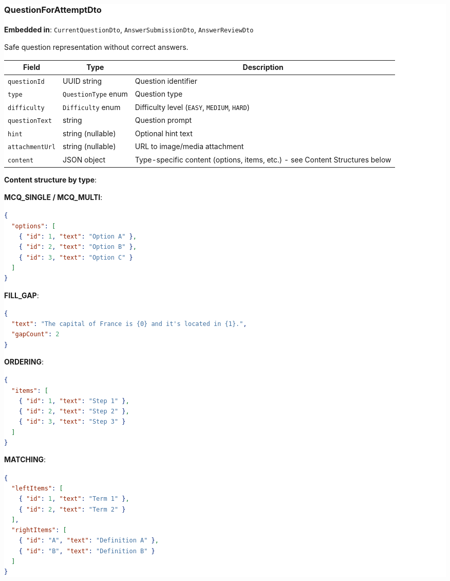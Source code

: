 
### QuestionForAttemptDto

**Embedded in**: `CurrentQuestionDto`, `AnswerSubmissionDto`, `AnswerReviewDto`

Safe question representation without correct answers.

| Field | Type | Description |
| --- | --- | --- |
| `questionId` | UUID string | Question identifier |
| `type` | `QuestionType` enum | Question type |
| `difficulty` | `Difficulty` enum | Difficulty level (`EASY`, `MEDIUM`, `HARD`) |
| `questionText` | string | Question prompt |
| `hint` | string (nullable) | Optional hint text |
| `attachmentUrl` | string (nullable) | URL to image/media attachment |
| `content` | JSON object | Type-specific content (options, items, etc.) - see Content Structures below |

**Content structure by type**:

**MCQ_SINGLE / MCQ_MULTI**:
```json
{
  "options": [
    { "id": 1, "text": "Option A" },
    { "id": 2, "text": "Option B" },
    { "id": 3, "text": "Option C" }
  ]
}
```

**FILL_GAP**:
```json
{
  "text": "The capital of France is {0} and it's located in {1}.",
  "gapCount": 2
}
```

**ORDERING**:
```json
{
  "items": [
    { "id": 1, "text": "Step 1" },
    { "id": 2, "text": "Step 2" },
    { "id": 3, "text": "Step 3" }
  ]
}
```

**MATCHING**:
```json
{
  "leftItems": [
    { "id": 1, "text": "Term 1" },
    { "id": 2, "text": "Term 2" }
  ],
  "rightItems": [
    { "id": "A", "text": "Definition A" },
    { "id": "B", "text": "Definition B" }
  ]
}
```
